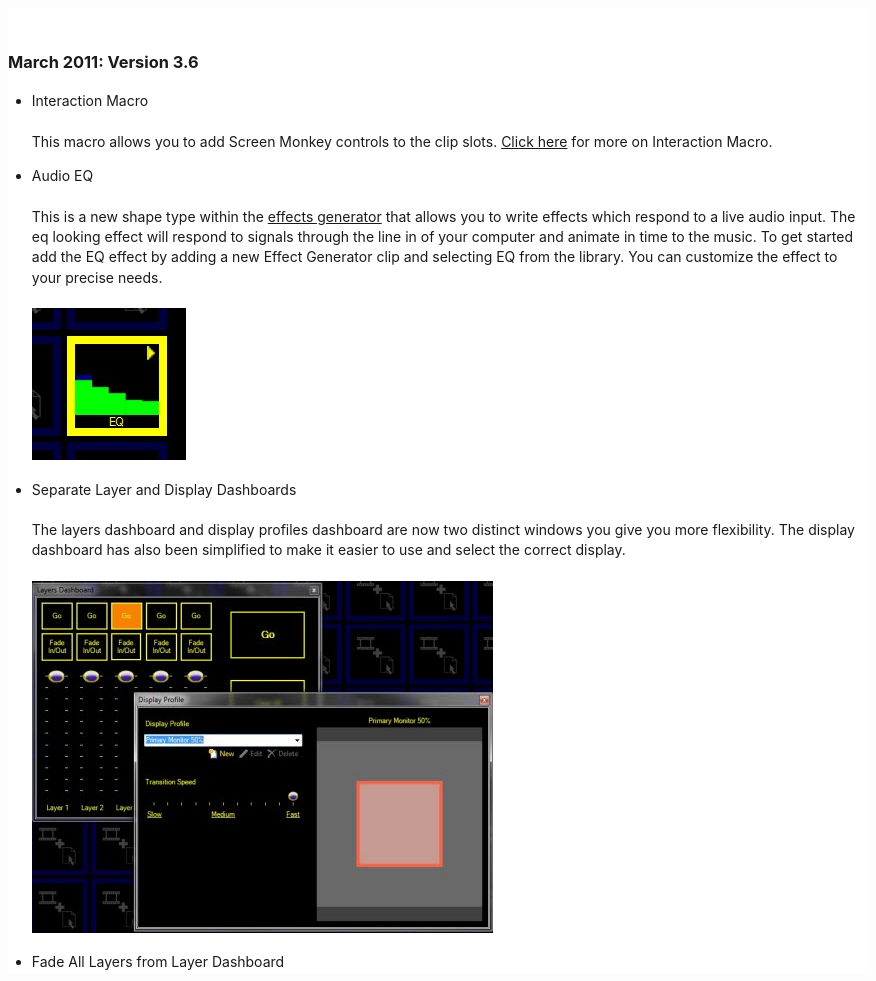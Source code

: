 </ul>
<p>&#160;</p>
<h3><a name="MiniTOCBookMark5"></a>March 2011: Version 3.6</h3>
<ul>
	<li><p><span class="hcp3"><a name="Interaction_Macro"></a>Interaction 
	 Macro</span><br>
	<br>
	This macro allows you to add Screen Monkey controls to the clip slots. 
	 <a href="../reference/Macros/InteractionMacro.md">Click 
	 here</a> for more on Interaction Macro.</p></li>
</ul>
<ul>
	<li><p><span class="hcp3"><a name="Audio_EQ"></a>Audio 
	 EQ</span><br>
	<br>
	This is a new shape type within the <a href="../reference/clipTypes/EffectsGenerator/EffectsGeneratorClip.md">effects 
	 generator</a> that allows you to write effects which respond to a 
	 live audio input. The eq looking effect will respond to signals through 
	 the line in of your computer and animate in time to the music. To 
	 get started add the EQ effect by adding a new Effect Generator clip 
	 and selecting EQ from the library. You can customize the effect to 
	 your precise needs.<br>
	<br>
	<img alt="" src="../images/img_23.jpg" border="0" class="hcp4"></p></li>
</ul>
<ul>
	<li><p><span class="hcp3"><a name="Separate_Layer_and_Display_Dashboards"></a>Separate 
	 Layer and Display Dashboards</span><br>
	<br>
	The layers dashboard and display profiles dashboard are now two distinct 
	 windows you give you more flexibility. The display dashboard has also 
	 been simplified to make it easier to use and select the correct display.<br>
	<br>
	<img alt="" src="../images/img_24.jpg" width="461" height="352" border="0" class="hcp4"></p></li>
	<li><p><span class="hcp3"><a name="Fade_All_Layers_from_Layer_Dashboard"></a>Fade 
	 All Layers from Layer Dashboard</span><br>